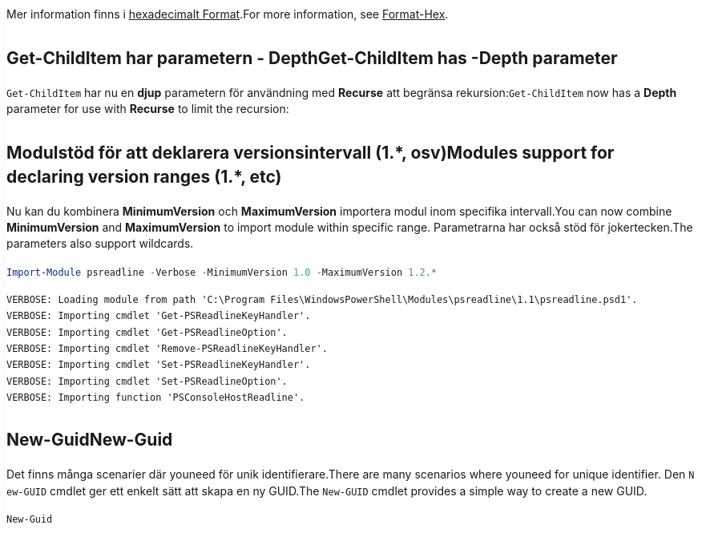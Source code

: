 <span data-ttu-id="4fb88-151">Mer information finns i [hexadecimalt Format](/powershell/module/microsoft.powershell.utility/format-hex).</span><span class="sxs-lookup"><span data-stu-id="4fb88-151">For more information, see [Format-Hex](/powershell/module/microsoft.powershell.utility/format-hex).</span></span>

## <a name="get-childitem-has--depth-parameter"></a><span data-ttu-id="4fb88-152">Get-ChildItem har parametern - Depth</span><span class="sxs-lookup"><span data-stu-id="4fb88-152">Get-ChildItem has -Depth parameter</span></span>

<span data-ttu-id="4fb88-153">`Get-ChildItem` har nu en **djup** parametern för användning med **Recurse** att begränsa rekursion:</span><span class="sxs-lookup"><span data-stu-id="4fb88-153">`Get-ChildItem` now has a **Depth** parameter for use with **Recurse** to limit the recursion:</span></span>

## <a name="modules-support-for-declaring-version-ranges-1-etc"></a><span data-ttu-id="4fb88-154">Modulstöd för att deklarera versionsintervall (1.\*, osv)</span><span class="sxs-lookup"><span data-stu-id="4fb88-154">Modules support for declaring version ranges (1.\*, etc)</span></span>

<span data-ttu-id="4fb88-155">Nu kan du kombinera **MinimumVersion** och **MaximumVersion** importera modul inom specifika intervall.</span><span class="sxs-lookup"><span data-stu-id="4fb88-155">You can now combine **MinimumVersion** and **MaximumVersion** to import module within specific range.</span></span> <span data-ttu-id="4fb88-156">Parametrarna har också stöd för jokertecken.</span><span class="sxs-lookup"><span data-stu-id="4fb88-156">The parameters also support wildcards.</span></span>

```powershell
Import-Module psreadline -Verbose -MinimumVersion 1.0 -MaximumVersion 1.2.*
```

```Output
VERBOSE: Loading module from path 'C:\Program Files\WindowsPowerShell\Modules\psreadline\1.1\psreadline.psd1'.
VERBOSE: Importing cmdlet 'Get-PSReadlineKeyHandler'.
VERBOSE: Importing cmdlet 'Get-PSReadlineOption'.
VERBOSE: Importing cmdlet 'Remove-PSReadlineKeyHandler'.
VERBOSE: Importing cmdlet 'Set-PSReadlineKeyHandler'.
VERBOSE: Importing cmdlet 'Set-PSReadlineOption'.
VERBOSE: Importing function 'PSConsoleHostReadline'.
```

## <a name="new-guid"></a><span data-ttu-id="4fb88-157">New-Guid</span><span class="sxs-lookup"><span data-stu-id="4fb88-157">New-Guid</span></span>

<span data-ttu-id="4fb88-158">Det finns många scenarier där youneed för unik identifierare.</span><span class="sxs-lookup"><span data-stu-id="4fb88-158">There are many scenarios where youneed for unique identifier.</span></span> <span data-ttu-id="4fb88-159">Den `New-GUID` cmdlet ger ett enkelt sätt att skapa en ny GUID.</span><span class="sxs-lookup"><span data-stu-id="4fb88-159">The `New-GUID` cmdlet provides a simple way to create a new GUID.</span></span>

```powershell
New-Guid
```
